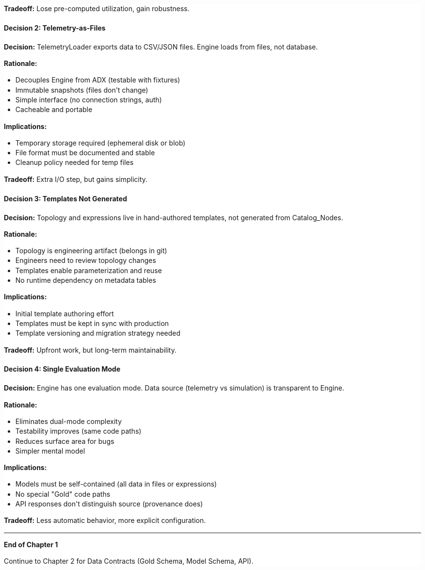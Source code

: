 **Tradeoff:** Lose pre-computed utilization, gain robustness.

#### Decision 2: Telemetry-as-Files

**Decision:** TelemetryLoader exports data to CSV/JSON files. Engine loads from files, not database.

**Rationale:**
- Decouples Engine from ADX (testable with fixtures)
- Immutable snapshots (files don't change)
- Simple interface (no connection strings, auth)
- Cacheable and portable

**Implications:**
- Temporary storage required (ephemeral disk or blob)
- File format must be documented and stable
- Cleanup policy needed for temp files

**Tradeoff:** Extra I/O step, but gains simplicity.

#### Decision 3: Templates Not Generated

**Decision:** Topology and expressions live in hand-authored templates, not generated from Catalog_Nodes.

**Rationale:**
- Topology is engineering artifact (belongs in git)
- Engineers need to review topology changes
- Templates enable parameterization and reuse
- No runtime dependency on metadata tables

**Implications:**
- Initial template authoring effort
- Templates must be kept in sync with production
- Template versioning and migration strategy needed

**Tradeoff:** Upfront work, but long-term maintainability.

#### Decision 4: Single Evaluation Mode

**Decision:** Engine has one evaluation mode. Data source (telemetry vs simulation) is transparent to Engine.

**Rationale:**
- Eliminates dual-mode complexity
- Testability improves (same code paths)
- Reduces surface area for bugs
- Simpler mental model

**Implications:**
- Models must be self-contained (all data in files or expressions)
- No special "Gold" code paths
- API responses don't distinguish source (provenance does)

**Tradeoff:** Less automatic behavior, more explicit configuration.

---

**End of Chapter 1**

Continue to Chapter 2 for Data Contracts (Gold Schema, Model Schema, API).
